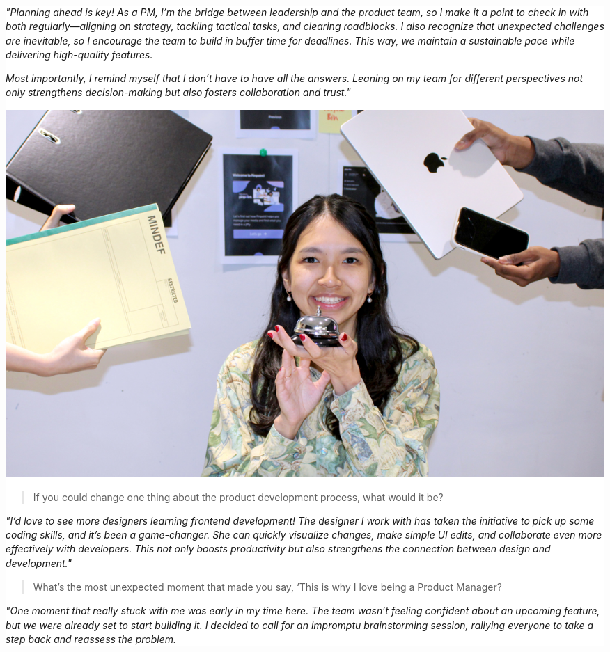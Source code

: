 <p><em>"Planning ahead is key! As a PM, I’m the bridge between leadership and the product team, so I make it a point to check in with both regularly—aligning on strategy, tackling tactical tasks, and clearing roadblocks. I also recognize that unexpected challenges are inevitable, so I encourage the team to build in buffer time for deadlines. This way, we maintain a sustainable pace while delivering high-quality features.</em>
</p>
<p><em>Most importantly, I remind myself that I don’t have to have all the answers. Leaning on my team for different perspectives not only strengthens decision-making but also fosters collaboration and trust."</em>
</p>
<p></p>
<div class="isomer-image-wrapper">
<img style="width: 100%" height="auto" width="100%" alt="" src="/images/IMG_1381edit.jpg">
</div>
<p></p>
<blockquote>
<p>If you could change one thing about the product development process, what
would it be?</p>
</blockquote>
<p><em>"I’d love to see more designers learning frontend development! The designer I work with has taken the initiative to pick up some coding skills, and it’s been a game-changer. She can quickly visualize changes, make simple UI edits, and collaborate even more effectively with developers. This not only boosts productivity but also strengthens the connection between design and development."</em>
</p>
<p></p>
<blockquote>
<p>What’s the most unexpected moment that made you say, ‘This is why I love
being a Product Manager?</p>
</blockquote>
<p><em>"One moment that really stuck with me was early in my time here. The team wasn’t feeling confident about an upcoming feature, but we were already set to start building it. I decided to call for an impromptu brainstorming session, rallying everyone to take a step back and reassess the problem.</em>
</p>